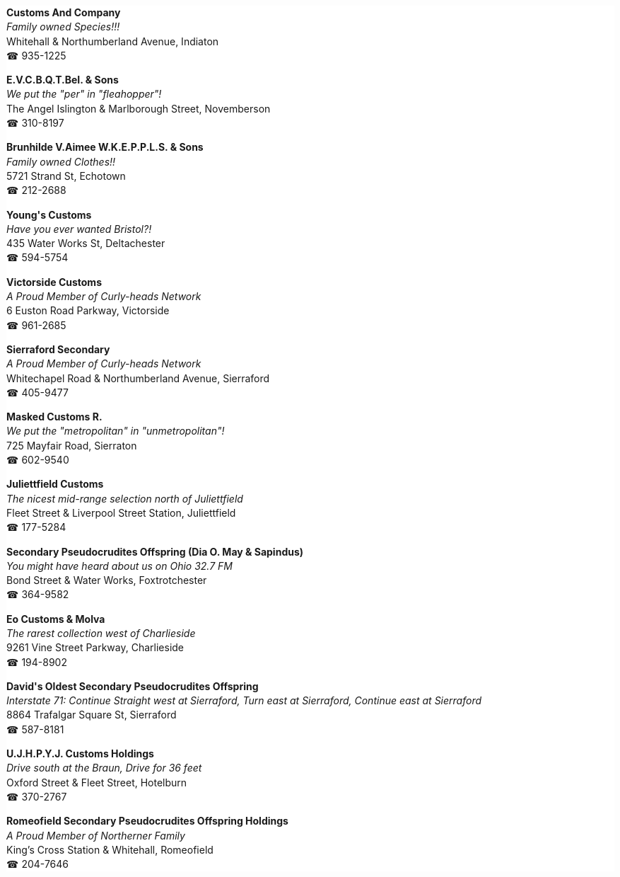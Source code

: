 **Customs And Company**  
_Family owned Species!!!_  
Whitehall & Northumberland Avenue, Indiaton  
☎ 935-1225

**E.V.C.B.Q.T.BeI. & Sons**  
_We put the "per" in "fleahopper"!_  
The Angel Islington & Marlborough Street, Novemberson  
☎ 310-8197

**Brunhilde V.Aimee W.K.E.P.P.L.S. & Sons**  
_Family owned Clothes!!_  
5721 Strand St, Echotown  
☎ 212-2688

**Young's Customs**  
_Have you ever wanted Bristol?!_  
435 Water Works St, Deltachester  
☎ 594-5754

**Victorside Customs**  
_A Proud Member of Curly-heads Network_  
6 Euston Road Parkway, Victorside  
☎ 961-2685

**Sierraford Secondary**  
_A Proud Member of Curly-heads Network_  
Whitechapel Road & Northumberland Avenue, Sierraford  
☎ 405-9477

**Masked Customs R.**  
_We put the "metropolitan" in "unmetropolitan"!_  
725 Mayfair Road, Sierraton  
☎ 602-9540

**Juliettfield Customs**  
_The nicest mid-range selection north of Juliettfield_  
Fleet Street & Liverpool Street Station, Juliettfield  
☎ 177-5284

**Secondary Pseudocrudites Offspring (Dia O. May & Sapindus)**  
_You might have heard about us on Ohio 32.7 FM_  
Bond Street & Water Works, Foxtrotchester  
☎ 364-9582

**Eo Customs & Molva**  
_The rarest collection west of Charlieside_  
9261 Vine Street Parkway, Charlieside  
☎ 194-8902

**David's Oldest Secondary Pseudocrudites Offspring**  
_Interstate 71: Continue Straight west at Sierraford, Turn east at Sierraford, Continue east at Sierraford_  
8864 Trafalgar Square St, Sierraford  
☎ 587-8181

**U.J.H.P.Y.J. Customs Holdings**  
_Drive south at the Braun, Drive for 36 feet_  
Oxford Street & Fleet Street, Hotelburn  
☎ 370-2767

**Romeofield Secondary Pseudocrudites Offspring Holdings**  
_A Proud Member of Northerner Family_  
King’s Cross Station & Whitehall, Romeofield  
☎ 204-7646

